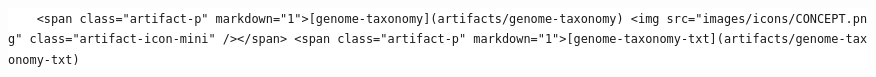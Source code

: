         <span class="artifact-p" markdown="1">[genome-taxonomy](artifacts/genome-taxonomy) <img src="images/icons/CONCEPT.png" class="artifact-icon-mini" /></span> <span class="artifact-p" markdown="1">[genome-taxonomy-txt](artifacts/genome-taxonomy-txt)